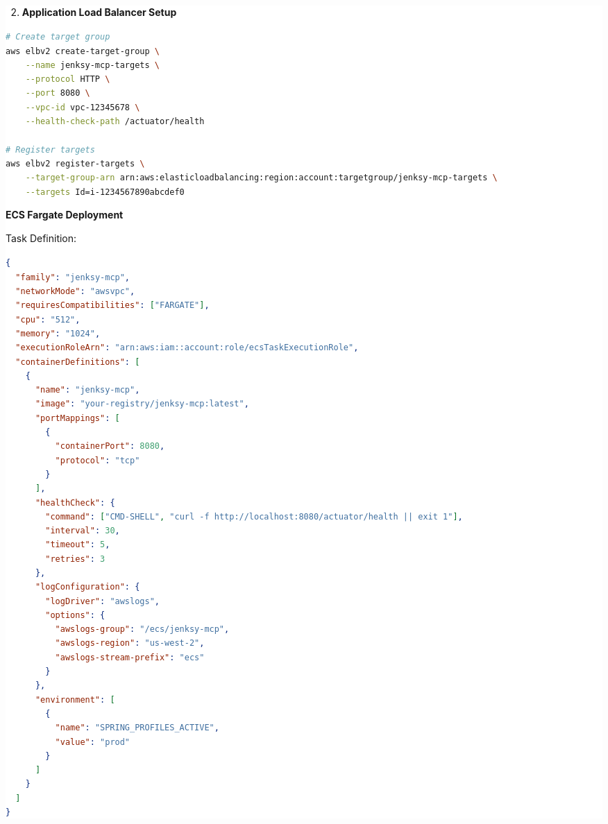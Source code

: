 2. **Application Load Balancer Setup**
```bash
# Create target group
aws elbv2 create-target-group \
    --name jenksy-mcp-targets \
    --protocol HTTP \
    --port 8080 \
    --vpc-id vpc-12345678 \
    --health-check-path /actuator/health

# Register targets
aws elbv2 register-targets \
    --target-group-arn arn:aws:elasticloadbalancing:region:account:targetgroup/jenksy-mcp-targets \
    --targets Id=i-1234567890abcdef0
```

**ECS Fargate Deployment**

Task Definition:
```json
{
  "family": "jenksy-mcp",
  "networkMode": "awsvpc",
  "requiresCompatibilities": ["FARGATE"],
  "cpu": "512",
  "memory": "1024",
  "executionRoleArn": "arn:aws:iam::account:role/ecsTaskExecutionRole",
  "containerDefinitions": [
    {
      "name": "jenksy-mcp",
      "image": "your-registry/jenksy-mcp:latest",
      "portMappings": [
        {
          "containerPort": 8080,
          "protocol": "tcp"
        }
      ],
      "healthCheck": {
        "command": ["CMD-SHELL", "curl -f http://localhost:8080/actuator/health || exit 1"],
        "interval": 30,
        "timeout": 5,
        "retries": 3
      },
      "logConfiguration": {
        "logDriver": "awslogs",
        "options": {
          "awslogs-group": "/ecs/jenksy-mcp",
          "awslogs-region": "us-west-2",
          "awslogs-stream-prefix": "ecs"
        }
      },
      "environment": [
        {
          "name": "SPRING_PROFILES_ACTIVE",
          "value": "prod"
        }
      ]
    }
  ]
}
```
